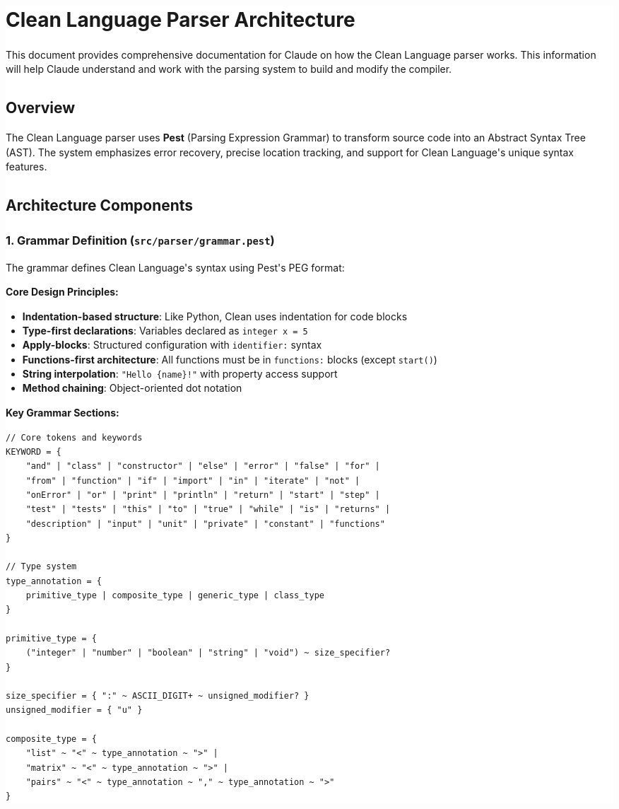 # Clean Language Parser Architecture

This document provides comprehensive documentation for Claude on how the Clean Language parser works. This information will help Claude understand and work with the parsing system to build and modify the compiler.

## Overview

The Clean Language parser uses **Pest** (Parsing Expression Grammar) to transform source code into an Abstract Syntax Tree (AST). The system emphasizes error recovery, precise location tracking, and support for Clean Language's unique syntax features.

## Architecture Components

### 1. Grammar Definition (`src/parser/grammar.pest`)

The grammar defines Clean Language's syntax using Pest's PEG format:

**Core Design Principles:**
- **Indentation-based structure**: Like Python, Clean uses indentation for code blocks
- **Type-first declarations**: Variables declared as `integer x = 5`
- **Apply-blocks**: Structured configuration with `identifier:` syntax
- **Functions-first architecture**: All functions must be in `functions:` blocks (except `start()`)
- **String interpolation**: `"Hello {name}!"` with property access support
- **Method chaining**: Object-oriented dot notation

**Key Grammar Sections:**

```pest
// Core tokens and keywords
KEYWORD = { 
    "and" | "class" | "constructor" | "else" | "error" | "false" | "for" | 
    "from" | "function" | "if" | "import" | "in" | "iterate" | "not" | 
    "onError" | "or" | "print" | "println" | "return" | "start" | "step" | 
    "test" | "tests" | "this" | "to" | "true" | "while" | "is" | "returns" | 
    "description" | "input" | "unit" | "private" | "constant" | "functions"
}

// Type system
type_annotation = {
    primitive_type | composite_type | generic_type | class_type
}

primitive_type = {
    ("integer" | "number" | "boolean" | "string" | "void") ~ size_specifier?
}

size_specifier = { ":" ~ ASCII_DIGIT+ ~ unsigned_modifier? }
unsigned_modifier = { "u" }

composite_type = {
    "list" ~ "<" ~ type_annotation ~ ">" |
    "matrix" ~ "<" ~ type_annotation ~ ">" |
    "pairs" ~ "<" ~ type_annotation ~ "," ~ type_annotation ~ ">"
}
```
